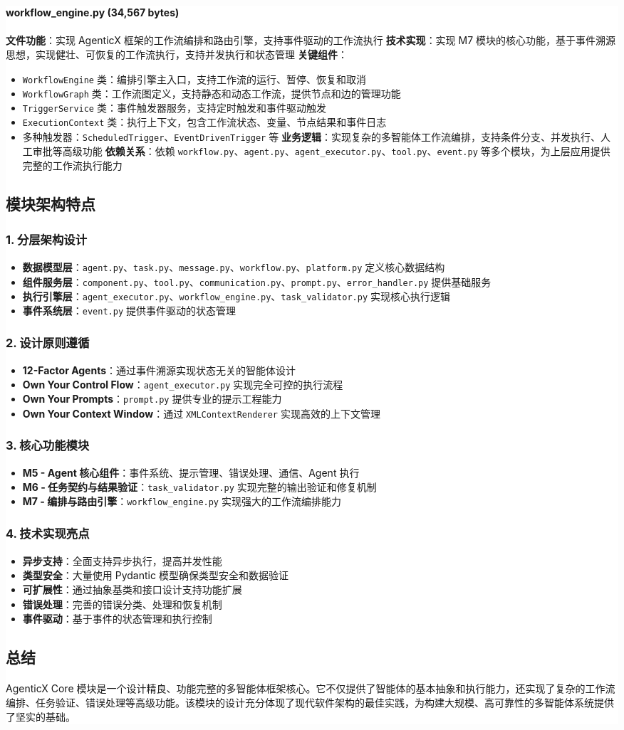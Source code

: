 #### workflow_engine.py (34,567 bytes)
**文件功能**：实现 AgenticX 框架的工作流编排和路由引擎，支持事件驱动的工作流执行
**技术实现**：实现 M7 模块的核心功能，基于事件溯源思想，实现健壮、可恢复的工作流执行，支持并发执行和状态管理
**关键组件**：
- `WorkflowEngine` 类：编排引擎主入口，支持工作流的运行、暂停、恢复和取消
- `WorkflowGraph` 类：工作流图定义，支持静态和动态工作流，提供节点和边的管理功能
- `TriggerService` 类：事件触发器服务，支持定时触发和事件驱动触发
- `ExecutionContext` 类：执行上下文，包含工作流状态、变量、节点结果和事件日志
- 多种触发器：`ScheduledTrigger`、`EventDrivenTrigger` 等
**业务逻辑**：实现复杂的多智能体工作流编排，支持条件分支、并发执行、人工审批等高级功能
**依赖关系**：依赖 `workflow.py`、`agent.py`、`agent_executor.py`、`tool.py`、`event.py` 等多个模块，为上层应用提供完整的工作流执行能力

## 模块架构特点

### 1. 分层架构设计
- **数据模型层**：`agent.py`、`task.py`、`message.py`、`workflow.py`、`platform.py` 定义核心数据结构
- **组件服务层**：`component.py`、`tool.py`、`communication.py`、`prompt.py`、`error_handler.py` 提供基础服务
- **执行引擎层**：`agent_executor.py`、`workflow_engine.py`、`task_validator.py` 实现核心执行逻辑
- **事件系统层**：`event.py` 提供事件驱动的状态管理

### 2. 设计原则遵循
- **12-Factor Agents**：通过事件溯源实现状态无关的智能体设计
- **Own Your Control Flow**：`agent_executor.py` 实现完全可控的执行流程
- **Own Your Prompts**：`prompt.py` 提供专业的提示工程能力
- **Own Your Context Window**：通过 `XMLContextRenderer` 实现高效的上下文管理

### 3. 核心功能模块
- **M5 - Agent 核心组件**：事件系统、提示管理、错误处理、通信、Agent 执行
- **M6 - 任务契约与结果验证**：`task_validator.py` 实现完整的输出验证和修复机制
- **M7 - 编排与路由引擎**：`workflow_engine.py` 实现强大的工作流编排能力

### 4. 技术实现亮点
- **异步支持**：全面支持异步执行，提高并发性能
- **类型安全**：大量使用 Pydantic 模型确保类型安全和数据验证
- **可扩展性**：通过抽象基类和接口设计支持功能扩展
- **错误处理**：完善的错误分类、处理和恢复机制
- **事件驱动**：基于事件的状态管理和执行控制

## 总结

AgenticX Core 模块是一个设计精良、功能完整的多智能体框架核心。它不仅提供了智能体的基本抽象和执行能力，还实现了复杂的工作流编排、任务验证、错误处理等高级功能。该模块的设计充分体现了现代软件架构的最佳实践，为构建大规模、高可靠性的多智能体系统提供了坚实的基础。